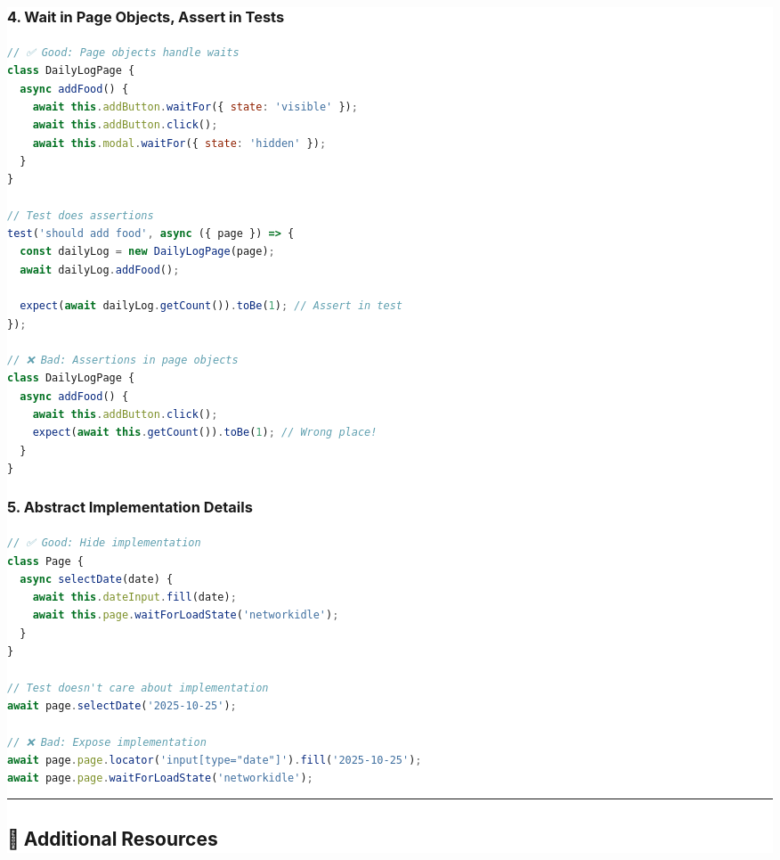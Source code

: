 ### 4. Wait in Page Objects, Assert in Tests

```javascript
// ✅ Good: Page objects handle waits
class DailyLogPage {
  async addFood() {
    await this.addButton.waitFor({ state: 'visible' });
    await this.addButton.click();
    await this.modal.waitFor({ state: 'hidden' });
  }
}

// Test does assertions
test('should add food', async ({ page }) => {
  const dailyLog = new DailyLogPage(page);
  await dailyLog.addFood();
  
  expect(await dailyLog.getCount()).toBe(1); // Assert in test
});

// ❌ Bad: Assertions in page objects
class DailyLogPage {
  async addFood() {
    await this.addButton.click();
    expect(await this.getCount()).toBe(1); // Wrong place!
  }
}
```

### 5. Abstract Implementation Details

```javascript
// ✅ Good: Hide implementation
class Page {
  async selectDate(date) {
    await this.dateInput.fill(date);
    await this.page.waitForLoadState('networkidle');
  }
}

// Test doesn't care about implementation
await page.selectDate('2025-10-25');

// ❌ Bad: Expose implementation
await page.page.locator('input[type="date"]').fill('2025-10-25');
await page.page.waitForLoadState('networkidle');
```

---

## 📖 Additional Resources
